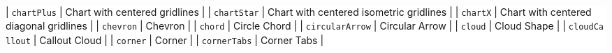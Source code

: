 | `chartPlus`                | Chart with centered gridlines           |
| `chartStar`                | Chart with centered isometric gridlines |
| `chartX`                   | Chart with centered diagonal gridlines  |
| `chevron`                  | Chevron                                 |
| `chord`                    | Circle Chord                            |
| `circularArrow`            | Circular Arrow                          |
| `cloud`                    | Cloud Shape                             |
| `cloudCallout`             | Callout Cloud                           |
| `corner`                   | Corner                                  |
| `cornerTabs`               | Corner Tabs                             |



